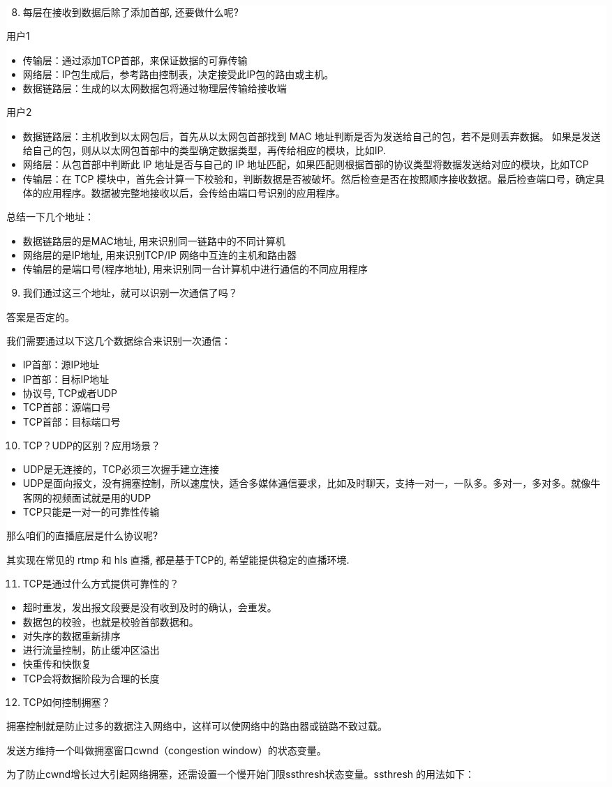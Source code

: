 8. 每层在接收到数据后除了添加⾸部, 还要做什么呢?

用户1

* 传输层：通过添加TCP⾸部，来保证数据的可靠传输
* ⽹络层：IP包⽣成后，参考路由控制表，决定接受此IP包的路由或主机。
* 数据链路层：⽣成的以太⽹数据包将通过物理层传输给接收端

用户2

* 数据链路层：主机收到以太⽹包后，⾸先从以太⽹包⾸部找到 MAC 地址判断是否为发送给⾃⼰的包，若不是则丢弃数据。
  如果是发送给⾃⼰的包，则从以太⽹包⾸部中的类型确定数据类型，再传给相应的模块，⽐如IP.
* ⽹络层：从包⾸部中判断此 IP 地址是否与⾃⼰的 IP 地址匹配，如果匹配则根据⾸部的协议类型将数据发送给对应的模块，⽐如TCP
* 传输层：在 TCP 模块中，⾸先会计算⼀下校验和，判断数据是否被破坏。然后检查是否在按照顺序接收数据。最后检查端⼝号，确定具体的应⽤程序。数据被完整地接收以后，会传给由端⼝号识别的应⽤程序。

总结⼀下⼏个地址：

* 数据链路层的是MAC地址, ⽤来识别同⼀链路中的不同计算机
* ⽹络层的是IP地址, ⽤来识别TCP/IP ⽹络中互连的主机和路由器
* 传输层的是端⼝号(程序地址), ⽤来识别同⼀台计算机中进⾏通信的不同应⽤程序


9. 我们通过这三个地址，就可以识别一次通信了吗？

答案是否定的。

我们需要通过以下这⼏个数据综合来识别⼀次通信：

* IP⾸部：源IP地址
* IP⾸部：⽬标IP地址
* 协议号, TCP或者UDP
* TCP⾸部：源端⼝号
* TCP⾸部：⽬标端⼝号

10. TCP？UDP的区别？应用场景？

* UDP是⽆连接的，TCP必须三次握⼿建⽴连接
* UDP是⾯向报⽂，没有拥塞控制，所以速度快，适合多媒体通信要求，⽐如及时聊天，⽀持⼀对⼀，⼀队多。多对⼀，多对多。就像⽜客⽹的视频⾯试就是⽤的UDP
* TCP只能是⼀对⼀的可靠性传输

那么咱们的直播底层是什么协议呢?

其实现在常⻅的 rtmp 和 hls 直播, 都是基于TCP的, 希望能提供稳定的直播环境.

11. TCP是通过什么方式提供可靠性的？

* 超时重发，发出报⽂段要是没有收到及时的确认，会重发。
* 数据包的校验，也就是校验⾸部数据和。
* 对失序的数据重新排序
* 进⾏流量控制，防⽌缓冲区溢出
* 快重传和快恢复
* TCP会将数据阶段为合理的长度

12. TCP如何控制拥塞？

拥塞控制就是防⽌过多的数据注⼊⽹络中，这样可以使⽹络中的路由器或链路不致过载。

发送⽅维持⼀个叫做拥塞窗⼝cwnd（congestion window）的状态变量。

为了防⽌cwnd增⻓过⼤引起⽹络拥塞，还需设置⼀个慢开始⻔限ssthresh状态变量。ssthresh 的⽤法如下：
